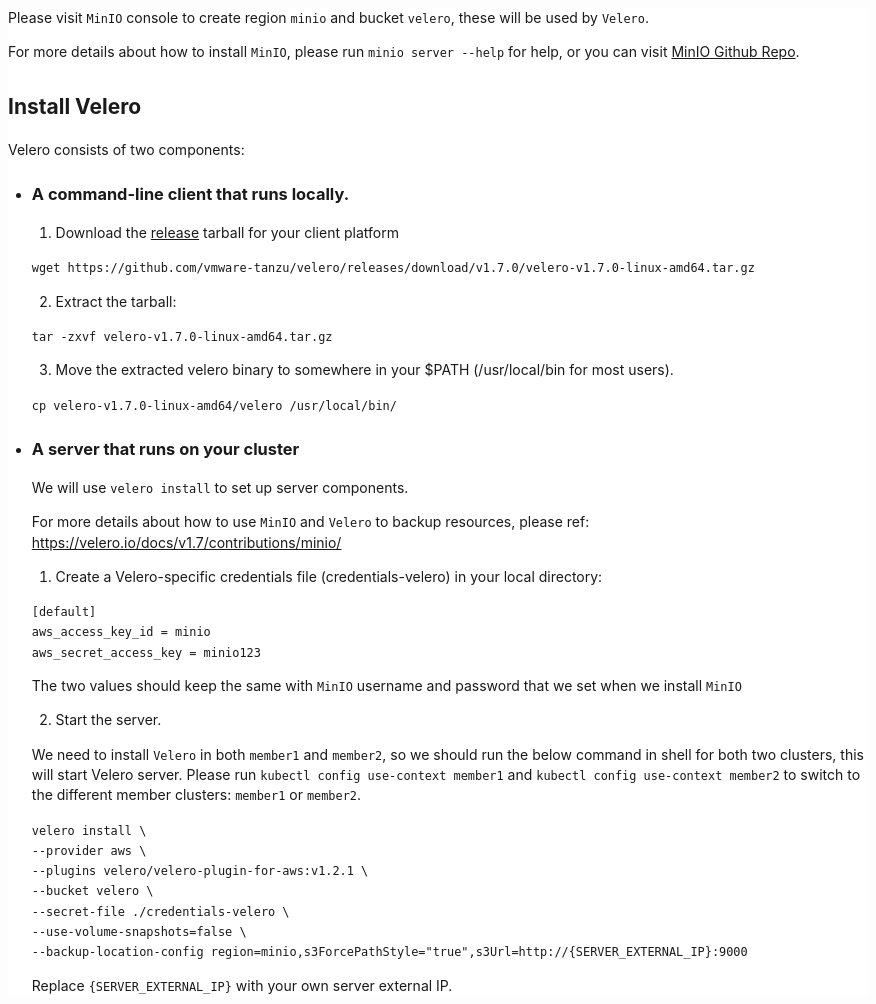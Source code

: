 Please visit `MinIO` console to create region `minio` and bucket `velero`, these will be used by `Velero`.

For more details about how to install `MinIO`, please run `minio server --help` for help, or you can visit
[MinIO Github Repo](https://github.com/minio/minio).

## Install Velero
Velero consists of two components:
- ### A command-line client that runs locally.
  1. Download the [release](https://github.com/vmware-tanzu/velero/releases) tarball for your client platform
  ```shell
  wget https://github.com/vmware-tanzu/velero/releases/download/v1.7.0/velero-v1.7.0-linux-amd64.tar.gz
  ```
  
  2. Extract the tarball:
  ```shell
  tar -zxvf velero-v1.7.0-linux-amd64.tar.gz
  ```
  
  3. Move the extracted velero binary to somewhere in your $PATH (/usr/local/bin for most users).
  ```shell
  cp velero-v1.7.0-linux-amd64/velero /usr/local/bin/
  ```

- ### A server that runs on your cluster
   We will use `velero install` to set up server components.
  
   For more details about how to use `MinIO` and `Velero` to backup resources, please ref: https://velero.io/docs/v1.7/contributions/minio/
  
   1. Create a Velero-specific credentials file (credentials-velero) in your local directory:
   ```shell
   [default]
   aws_access_key_id = minio
   aws_secret_access_key = minio123
   ```
   The two values should keep the same with `MinIO` username and password that we set when we install `MinIO`
  
   2. Start the server.
   
   We need to install `Velero` in both `member1` and `member2`, so we should run the below command in shell for both two clusters,
   this will start Velero server. Please run `kubectl config use-context member1` and `kubectl config use-context member2`
   to switch to the different member clusters: `member1` or `member2`.
   ```shell
   velero install \
   --provider aws \
   --plugins velero/velero-plugin-for-aws:v1.2.1 \
   --bucket velero \
   --secret-file ./credentials-velero \
   --use-volume-snapshots=false \
   --backup-location-config region=minio,s3ForcePathStyle="true",s3Url=http://{SERVER_EXTERNAL_IP}:9000
   ```
   Replace `{SERVER_EXTERNAL_IP}` with your own server external IP.
